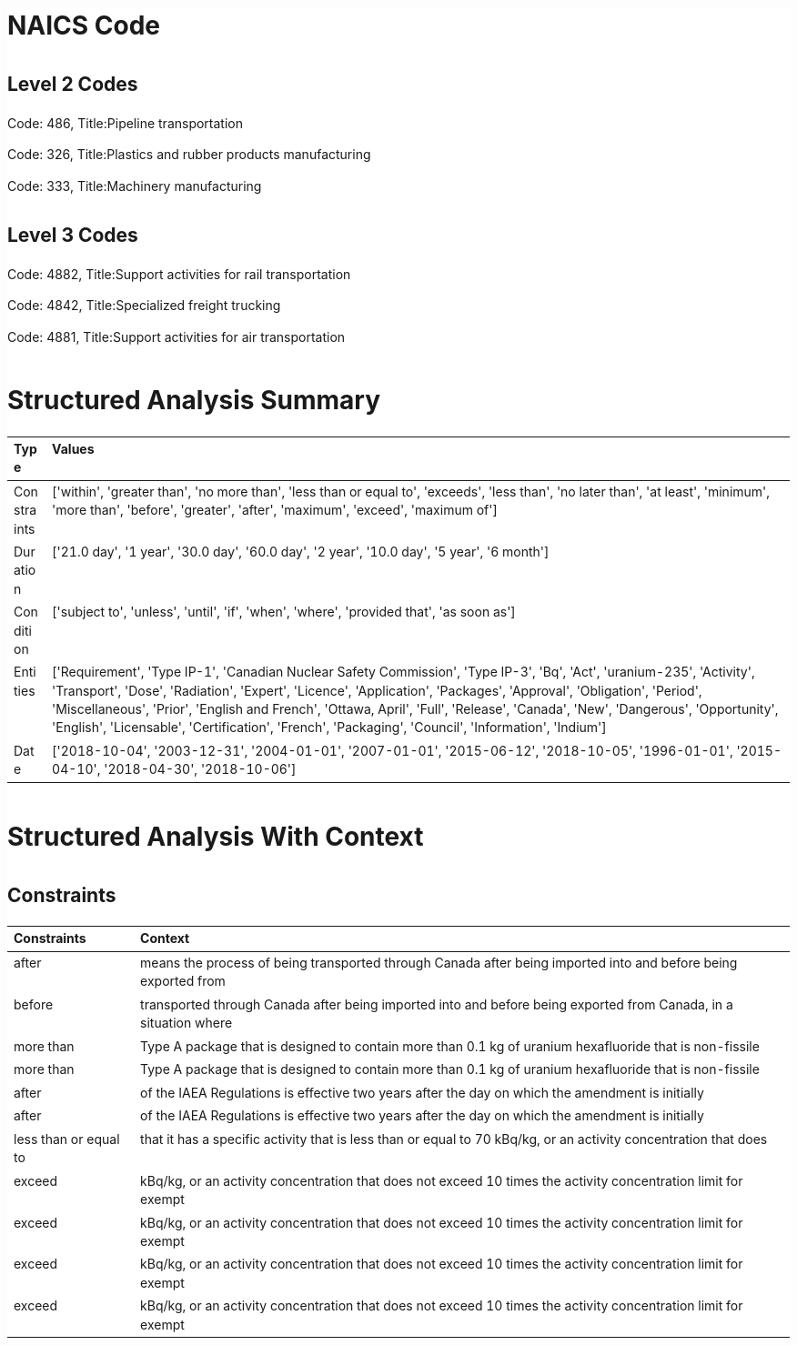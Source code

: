 

# NAICS Code
## Level 2 Codes
Code: 486, Title:Pipeline transportation

Code: 326, Title:Plastics and rubber products manufacturing

Code: 333, Title:Machinery manufacturing




## Level 3 Codes
Code: 4882, Title:Support activities for rail transportation

Code: 4842, Title:Specialized freight trucking

Code: 4881, Title:Support activities for air transportation







# Structured Analysis Summary
| Type        | Values                                                                                                                                                                                                                                                                                                                                                                                                                                                                              |
|:------------|:------------------------------------------------------------------------------------------------------------------------------------------------------------------------------------------------------------------------------------------------------------------------------------------------------------------------------------------------------------------------------------------------------------------------------------------------------------------------------------|
| Constraints | ['within', 'greater than', 'no more than', 'less than or equal to', 'exceeds', 'less than', 'no later than', 'at least', 'minimum', 'more than', 'before', 'greater', 'after', 'maximum', 'exceed', 'maximum of']                                                                                                                                                                                                                                                                   |
| Duration    | ['21.0 day', '1 year', '30.0 day', '60.0 day', '2 year', '10.0 day', '5 year', '6 month']                                                                                                                                                                                                                                                                                                                                                                                           |
| Condition   | ['subject to', 'unless', 'until', 'if', 'when', 'where', 'provided that', 'as soon as']                                                                                                                                                                                                                                                                                                                                                                                             |
| Entities    | ['Requirement', 'Type IP-1', 'Canadian Nuclear Safety Commission', 'Type IP-3', 'Bq', 'Act', 'uranium-235', 'Activity', 'Transport', 'Dose', 'Radiation', 'Expert', 'Licence', 'Application', 'Packages', 'Approval', 'Obligation', 'Period', 'Miscellaneous', 'Prior', 'English and French', 'Ottawa, April', 'Full', 'Release', 'Canada', 'New', 'Dangerous', 'Opportunity', 'English', 'Licensable', 'Certification', 'French', 'Packaging', 'Council', 'Information', 'Indium'] |
| Date        | ['2018-10-04', '2003-12-31', '2004-01-01', '2007-01-01', '2015-06-12', '2018-10-05', '1996-01-01', '2015-04-10', '2018-04-30', '2018-10-06']                                                                                                                                                                                                                                                                                                                                        |


# Structured Analysis With Context
 


## Constraints
| Constraints           | Context                                                                                                                |
|:----------------------|:-----------------------------------------------------------------------------------------------------------------------|
| after                 | means the process of being transported through Canada after being imported into and before being exported from         |
| before                | transported through Canada after being imported into and before being exported from Canada, in a situation where       |
| more than             | Type A package that is designed to contain more than 0.1 kg of uranium hexafluoride that is non-fissile                |
| more than             | Type A package that is designed to contain more than 0.1 kg of uranium hexafluoride that is non-fissile                |
| after                 | of the IAEA Regulations is effective two years after the day on which the amendment is initially                       |
| after                 | of the IAEA Regulations is effective two years after the day on which the amendment is initially                       |
| less than or equal to | that it has a specific activity that is less than or equal to 70 kBq/kg, or an activity concentration that does        |
| exceed                | kBq/kg, or an activity concentration that does not exceed 10 times the activity concentration limit for exempt         |
| exceed                | kBq/kg, or an activity concentration that does not exceed 10 times the activity concentration limit for exempt         |
| exceed                | kBq/kg, or an activity concentration that does not exceed 10 times the activity concentration limit for exempt         |
| exceed                | kBq/kg, or an activity concentration that does not exceed 10 times the activity concentration limit for exempt         |